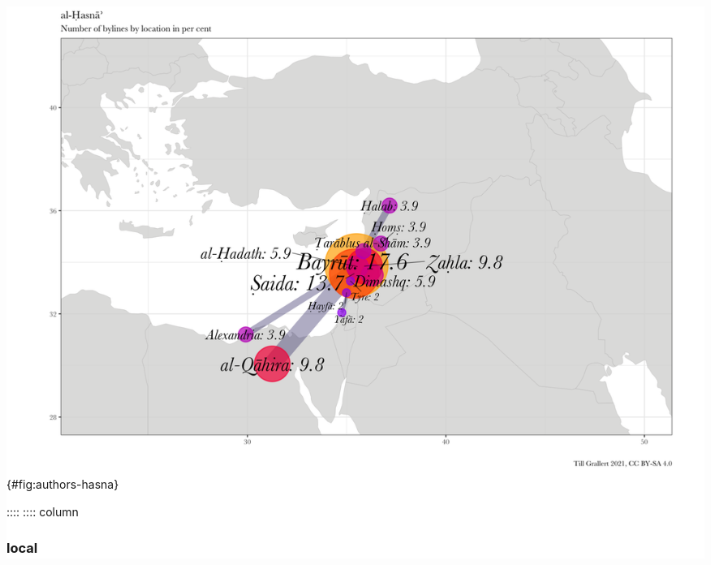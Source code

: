 ![Places in bylines from *al-Ḥasnāʾ* (Beirut)](../../assets/OpenArabicPE/maps/map-oclc_792756327-bylines-middle-east.png){#fig:authors-hasna}

::::
:::: column

### local
